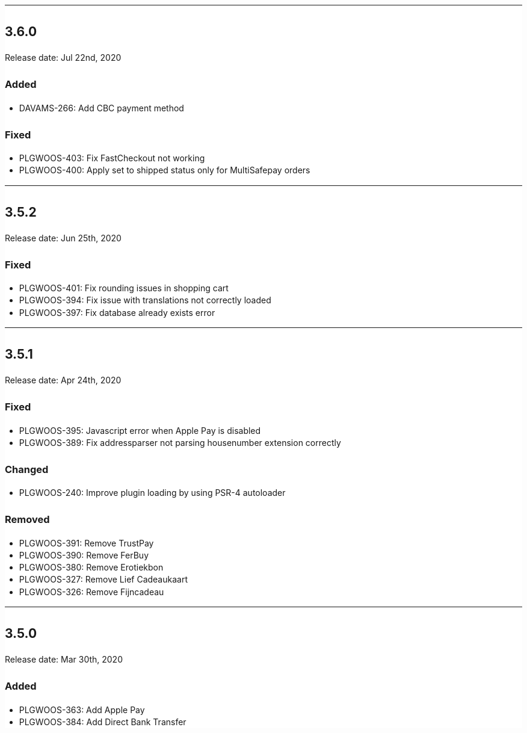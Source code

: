 ***

## 3.6.0
Release date: Jul 22nd, 2020

### Added
+ DAVAMS-266: Add CBC payment method

### Fixed
+ PLGWOOS-403: Fix FastCheckout not working
+ PLGWOOS-400: Apply set to shipped status only for MultiSafepay orders

***

## 3.5.2
Release date: Jun 25th, 2020

### Fixed
+ PLGWOOS-401: Fix rounding issues in shopping cart
+ PLGWOOS-394: Fix issue with translations not correctly loaded
+ PLGWOOS-397: Fix database already exists error

***

## 3.5.1
Release date: Apr 24th, 2020

### Fixed
+ PLGWOOS-395: Javascript error when Apple Pay is disabled
+ PLGWOOS-389: Fix addressparser not parsing housenumber extension correctly

### Changed
+ PLGWOOS-240: Improve plugin loading by using PSR-4 autoloader

### Removed
+ PLGWOOS-391: Remove TrustPay
+ PLGWOOS-390: Remove FerBuy
+ PLGWOOS-380: Remove Erotiekbon
+ PLGWOOS-327: Remove Lief Cadeaukaart
+ PLGWOOS-326: Remove Fijncadeau

***

## 3.5.0
Release date: Mar 30th, 2020

### Added
+ PLGWOOS-363: Add Apple Pay
+ PLGWOOS-384: Add Direct Bank Transfer
